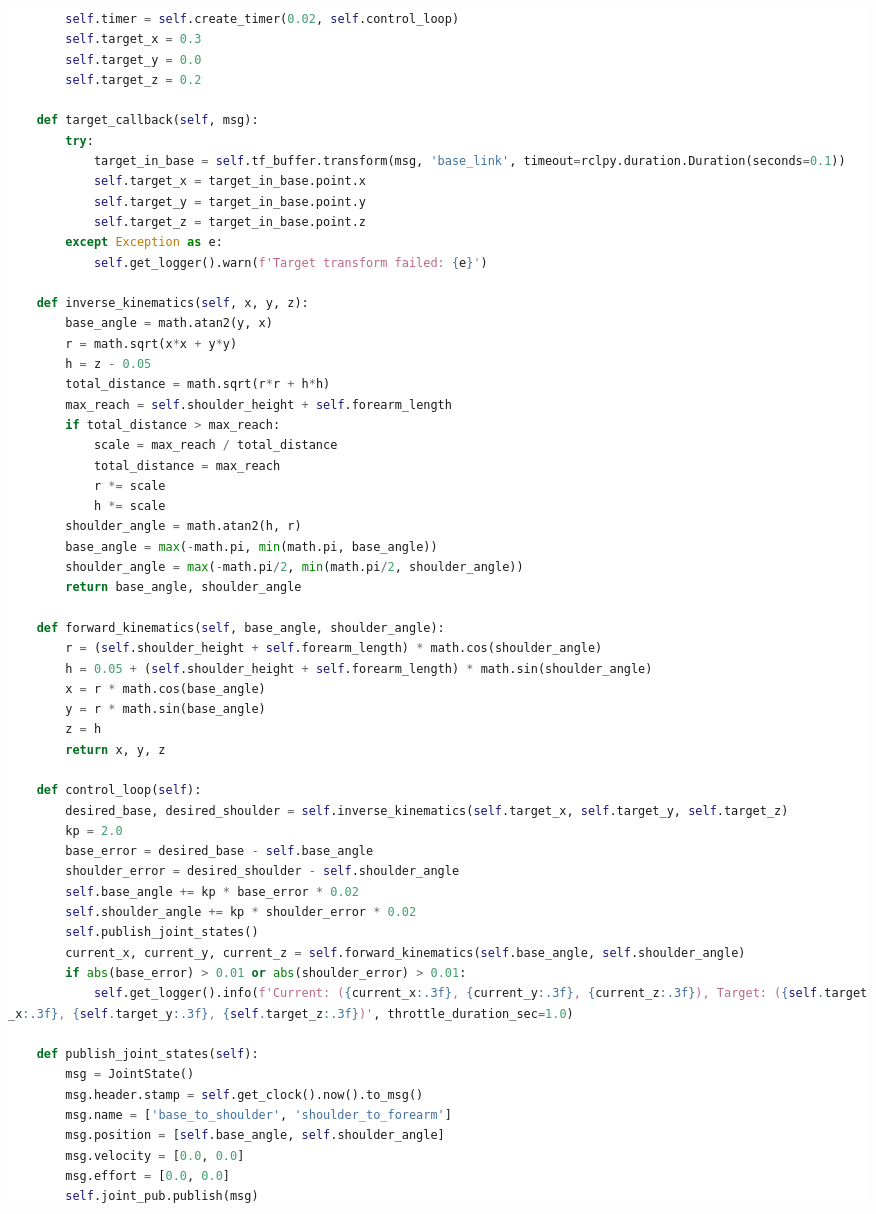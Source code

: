```python
        self.timer = self.create_timer(0.02, self.control_loop)
        self.target_x = 0.3
        self.target_y = 0.0
        self.target_z = 0.2

    def target_callback(self, msg):
        try:
            target_in_base = self.tf_buffer.transform(msg, 'base_link', timeout=rclpy.duration.Duration(seconds=0.1))
            self.target_x = target_in_base.point.x
            self.target_y = target_in_base.point.y
            self.target_z = target_in_base.point.z
        except Exception as e:
            self.get_logger().warn(f'Target transform failed: {e}')

    def inverse_kinematics(self, x, y, z):
        base_angle = math.atan2(y, x)
        r = math.sqrt(x*x + y*y)
        h = z - 0.05
        total_distance = math.sqrt(r*r + h*h)
        max_reach = self.shoulder_height + self.forearm_length
        if total_distance > max_reach:
            scale = max_reach / total_distance
            total_distance = max_reach
            r *= scale
            h *= scale
        shoulder_angle = math.atan2(h, r)
        base_angle = max(-math.pi, min(math.pi, base_angle))
        shoulder_angle = max(-math.pi/2, min(math.pi/2, shoulder_angle))
        return base_angle, shoulder_angle

    def forward_kinematics(self, base_angle, shoulder_angle):
        r = (self.shoulder_height + self.forearm_length) * math.cos(shoulder_angle)
        h = 0.05 + (self.shoulder_height + self.forearm_length) * math.sin(shoulder_angle)
        x = r * math.cos(base_angle)
        y = r * math.sin(base_angle)
        z = h
        return x, y, z

    def control_loop(self):
        desired_base, desired_shoulder = self.inverse_kinematics(self.target_x, self.target_y, self.target_z)
        kp = 2.0
        base_error = desired_base - self.base_angle
        shoulder_error = desired_shoulder - self.shoulder_angle
        self.base_angle += kp * base_error * 0.02
        self.shoulder_angle += kp * shoulder_error * 0.02
        self.publish_joint_states()
        current_x, current_y, current_z = self.forward_kinematics(self.base_angle, self.shoulder_angle)
        if abs(base_error) > 0.01 or abs(shoulder_error) > 0.01:
            self.get_logger().info(f'Current: ({current_x:.3f}, {current_y:.3f}, {current_z:.3f}), Target: ({self.target_x:.3f}, {self.target_y:.3f}, {self.target_z:.3f})', throttle_duration_sec=1.0)

    def publish_joint_states(self):
        msg = JointState()
        msg.header.stamp = self.get_clock().now().to_msg()
        msg.name = ['base_to_shoulder', 'shoulder_to_forearm']
        msg.position = [self.base_angle, self.shoulder_angle]
        msg.velocity = [0.0, 0.0]
        msg.effort = [0.0, 0.0]
        self.joint_pub.publish(msg)

```